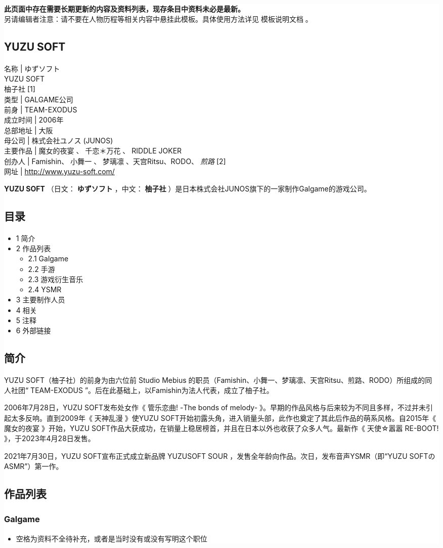 **此页面中存在需要长期更新的内容及资料列表，现存条目中资料未必是最新。**  
另请编辑者注意：请不要在人物历程等相关内容中悬挂此模板。具体使用方法详见  模板说明文档  。

YUZU SOFT  
---  
名称  |  ゆずソフト    
YUZU SOFT  
柚子社  [1]  
类型  |  GALGAME公司   
前身  |  TEAM-EXODUS   
成立时间  |  2006年   
总部地址  |  大阪   
母公司  |  株式会社ユノス  (JUNOS)   
主要作品  |  魔女的夜宴  、  千恋＊万花  、  RIDDLE JOKER   
创办人  |  Famishin、  小舞一  、  梦璃凛  、天宫Ritsu、RODO、 _煎路_ [2]   
网址  |  http://www.yuzu-soft.com/   
  
**YUZU SOFT** （日文： **ゆずソフト** ，中文： **柚子社** ）是日本株式会社JUNOS旗下的一家制作Galgame的游戏公司。

##  目录

  * 1  简介 
  * 2  作品列表 
    * 2.1  Galgame 
    * 2.2  手游 
    * 2.3  游戏衍生音乐 
    * 2.4  YSMR 
  * 3  主要制作人员 
  * 4  相关 
  * 5  注释 
  * 6  外部链接 

##  简介

YUZU SOFT（柚子社）的前身为由六位前  Studio Mebius
的职员（Famishin、小舞一、梦璃凛、天宫Ritsu、煎路、RODO）所组成的同人社团“  TEAM-EXODUS
”。后在此基础上，以Famishin为法人代表，成立了柚子社。

2006年7月28日，YUZU SOFT发布处女作《  管乐恋曲! -The bonds of melody-
》。早期的作品风格与后来较为不同且多样，不过并未引起太多反响。直到2009年《  天神乱漫  》使YUZU
SOFT开始初露头角，进入销量头部，此作也奠定了其此后作品的萌系风格。自2015年《  魔女的夜宴  》开始，YUZU
SOFT作品大获成功，在销量上稳居榜首，并且在日本以外也收获了众多人气。最新作《  天使☆嚣嚣 RE-BOOT!  》，于2023年4月28日发售。

2021年7月30日，YUZU SOFT宣布正式成立新品牌  YUZUSOFT SOUR  ，发售全年龄向作品。次日，发布音声YSMR（即“YUZU
SOFTのASMR”）第一作。

##  作品列表

###  Galgame

  * 空格为资料不全待补充，或者是当时没有或没有写明这个职位 
